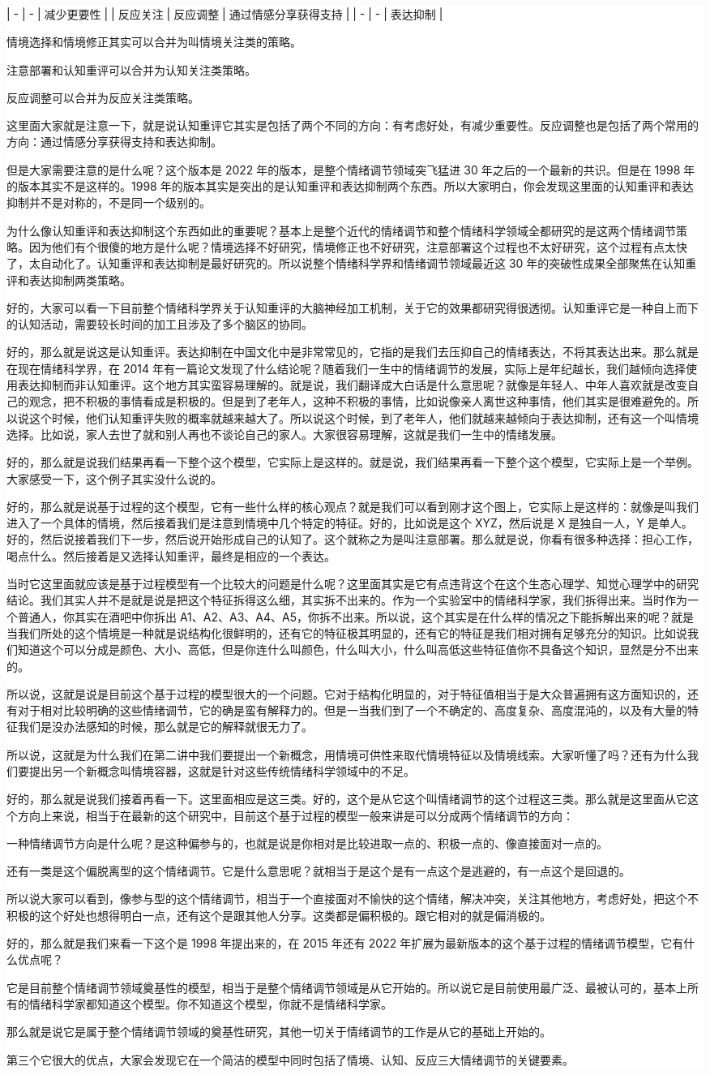 | - | - | 减少更要性 | 
| 反应关注 | 反应调整 | 通过情感分享获得支持 | 
| - | - | 表达抑制 | 

情境选择和情境修正其实可以合并为叫情境关注类的策略。

注意部署和认知重评可以合并为认知关注类策略。

反应调整可以合并为反应关注类策略。

这里面大家就是注意一下，就是说认知重评它其实是包括了两个不同的方向：有考虑好处，有减少重要性。反应调整也是包括了两个常用的方向：通过情感分享获得支持和表达抑制。

但是大家需要注意的是什么呢？这个版本是 2022 年的版本，是整个情绪调节领域突飞猛进 30 年之后的一个最新的共识。但是在 1998 年的版本其实不是这样的。1998 年的版本其实是突出的是认知重评和表达抑制两个东西。所以大家明白，你会发现这里面的认知重评和表达抑制并不是对称的，不是同一个级别的。

为什么像认知重评和表达抑制这个东西如此的重要呢？基本上是整个近代的情绪调节和整个情绪科学领域全都研究的是这两个情绪调节策略。因为他们有个很傻的地方是什么呢？情境选择不好研究，情境修正也不好研究，注意部署这个过程也不太好研究，这个过程有点太快了，太自动化了。认知重评和表达抑制是最好研究的。所以说整个情绪科学界和情绪调节领域最近这 30 年的突破性成果全部聚焦在认知重评和表达抑制两类策略。

好的，大家可以看一下目前整个情绪科学界关于认知重评的大脑神经加工机制，关于它的效果都研究得很透彻。认知重评它是一种自上而下的认知活动，需要较长时间的加工且涉及了多个脑区的协同。

好的，那么就是说这是认知重评。表达抑制在中国文化中是非常常见的，它指的是我们去压抑自己的情绪表达，不将其表达出来。那么就是在现在情绪科学界，在 2014 年有一篇论文发现了什么结论呢？随着我们一生中的情绪调节的发展，实际上是年纪越长，我们越倾向选择使用表达抑制而非认知重评。这个地方其实蛮容易理解的。就是说，我们翻译成大白话是什么意思呢？就像是年轻人、中年人喜欢就是改变自己的观念，把不积极的事情看成是积极的。但是到了老年人，这种不积极的事情，比如说像亲人离世这种事情，他们其实是很难避免的。所以说这个时候，他们认知重评失败的概率就越来越大了。所以说这个时候，到了老年人，他们就越来越倾向于表达抑制，还有这一个叫情境选择。比如说，家人去世了就和别人再也不谈论自己的家人。大家很容易理解，这就是我们一生中的情绪发展。

好的，那么就是说我们结果再看一下整个这个模型，它实际上是这样的。就是说，我们结果再看一下整个这个模型，它实际上是一个举例。大家感受一下，这个例子其实没什么说的。

好的，那么就是说基于过程的这个模型，它有一些什么样的核心观点？就是我们可以看到刚才这个图上，它实际上是这样的：就像是叫我们进入了一个具体的情境，然后接着我们是注意到情境中几个特定的特征。好的，比如说是这个 XYZ，然后说是 X 是独自一人，Y 是单人。好的，然后说接着我们下一步，然后说开始形成自己的认知了。这个就称之为是叫注意部署。那么就是说，你看有很多种选择：担心工作，喝点什么。然后接着是又选择认知重评，最终是相应的一个表达。

当时它这里面就应该是基于过程模型有一个比较大的问题是什么呢？这里面其实是它有点违背这个在这个生态心理学、知觉心理学中的研究结论。我们其实人并不是就是说是把这个特征拆得这么细，其实拆不出来的。作为一个实验室中的情绪科学家，我们拆得出来。当时作为一个普通人，你其实在酒吧中你拆出 A1、A2、A3、A4、A5，你拆不出来。所以说，这个其实是在什么样的情况之下能拆解出来的呢？就是当我们所处的这个情境是一种就是说结构化很鲜明的，还有它的特征极其明显的，还有它的特征是我们相对拥有足够充分的知识。比如说我们知道这个可以分成是颜色、大小、高低，但是你连什么叫颜色，什么叫大小，什么叫高低这些特征值你不具备这个知识，显然是分不出来的。

所以说，这就是说是目前这个基于过程的模型很大的一个问题。它对于结构化明显的，对于特征值相当于是大众普遍拥有这方面知识的，还有对于相对比较明确的这些情绪调节，它的确是蛮有解释力的。但是一当我们到了一个不确定的、高度复杂、高度混沌的，以及有大量的特征我们是没办法感知的时候，那么就是它的解释就很无力了。

所以说，这就是为什么我们在第二讲中我们要提出一个新概念，用情境可供性来取代情境特征以及情境线索。大家听懂了吗？还有为什么我们要提出另一个新概念叫情境容器，这就是针对这些传统情绪科学领域中的不足。

好的，那么就是说我们接着再看一下。这里面相应是这三类。好的，这个是从它这个叫情绪调节的这个过程这三类。那么就是这里面从它这个方向上来说，相当于在最新的这个研究中，目前这个基于过程的模型一般来讲是可以分成两个情绪调节的方向：

一种情绪调节方向是什么呢？是这种偏参与的，也就是说是你相对是比较进取一点的、积极一点的、像直接面对一点的。

还有一类是这个偏脱离型的这个情绪调节。它是什么意思呢？就相当于是这个是有一点这个是逃避的，有一点这个是回退的。

所以说大家可以看到，像参与型的这个情绪调节，相当于一个直接面对不愉快的这个情绪，解决冲突，关注其他地方，考虑好处，把这个不积极的这个好处也想得明白一点，还有这个是跟其他人分享。这类都是偏积极的。跟它相对的就是偏消极的。

好的，那么就是我们来看一下这个是 1998 年提出来的，在 2015 年还有 2022 年扩展为最新版本的这个基于过程的情绪调节模型，它有什么优点呢？

它是目前整个情绪调节领域奠基性的模型，相当于是整个情绪调节领域是从它开始的。所以说它是目前使用最广泛、最被认可的，基本上所有的情绪科学家都知道这个模型。你不知道这个模型，你就不是情绪科学家。

那么就是说它是属于整个情绪调节领域的奠基性研究，其他一切关于情绪调节的工作是从它的基础上开始的。

第三个它很大的优点，大家会发现它在一个简洁的模型中同时包括了情境、认知、反应三大情绪调节的关键要素。
